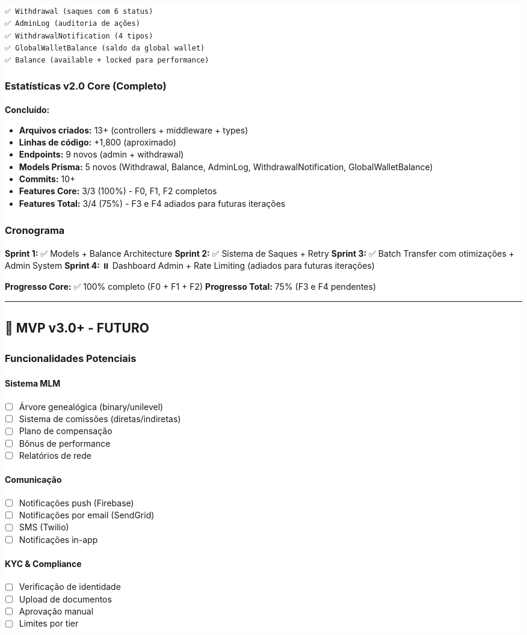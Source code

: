 ```prisma
✅ Withdrawal (saques com 6 status)
✅ AdminLog (auditoria de ações)
✅ WithdrawalNotification (4 tipos)
✅ GlobalWalletBalance (saldo da global wallet)
✅ Balance (available + locked para performance)
```

### Estatísticas v2.0 Core (Completo)

**Concluído:**
- **Arquivos criados:** 13+ (controllers + middleware + types)
- **Linhas de código:** +1,800 (aproximado)
- **Endpoints:** 9 novos (admin + withdrawal)
- **Models Prisma:** 5 novos (Withdrawal, Balance, AdminLog, WithdrawalNotification, GlobalWalletBalance)
- **Commits:** 10+
- **Features Core:** 3/3 (100%) - F0, F1, F2 completos
- **Features Total:** 3/4 (75%) - F3 e F4 adiados para futuras iterações

### Cronograma

**Sprint 1:** ✅ Models + Balance Architecture
**Sprint 2:** ✅ Sistema de Saques + Retry
**Sprint 3:** ✅ Batch Transfer com otimizações + Admin System
**Sprint 4:** ⏸️ Dashboard Admin + Rate Limiting (adiados para futuras iterações)

**Progresso Core:** ✅ 100% completo (F0 + F1 + F2)
**Progresso Total:** 75% (F3 e F4 pendentes)

---

## 🔮 MVP v3.0+ - FUTURO

### Funcionalidades Potenciais

#### Sistema MLM
- [ ] Árvore genealógica (binary/unilevel)
- [ ] Sistema de comissões (diretas/indiretas)
- [ ] Plano de compensação
- [ ] Bônus de performance
- [ ] Relatórios de rede

#### Comunicação
- [ ] Notificações push (Firebase)
- [ ] Notificações por email (SendGrid)
- [ ] SMS (Twilio)
- [ ] Notificações in-app

#### KYC & Compliance
- [ ] Verificação de identidade
- [ ] Upload de documentos
- [ ] Aprovação manual
- [ ] Limites por tier
